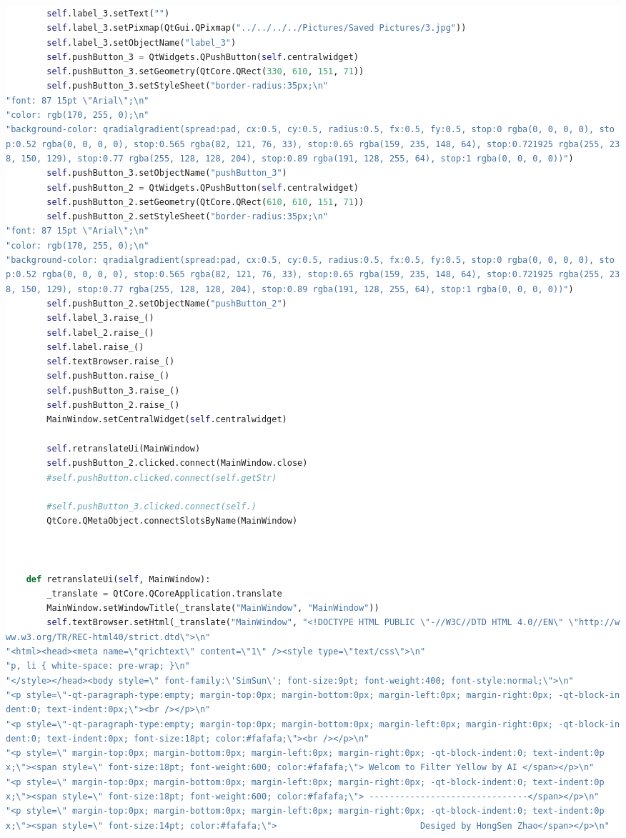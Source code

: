 ```python
        self.label_3.setText("")
        self.label_3.setPixmap(QtGui.QPixmap("../../../../Pictures/Saved Pictures/3.jpg"))
        self.label_3.setObjectName("label_3")
        self.pushButton_3 = QtWidgets.QPushButton(self.centralwidget)
        self.pushButton_3.setGeometry(QtCore.QRect(330, 610, 151, 71))
        self.pushButton_3.setStyleSheet("border-radius:35px;\n"
"font: 87 15pt \"Arial\";\n"
"color: rgb(170, 255, 0);\n"
"background-color: qradialgradient(spread:pad, cx:0.5, cy:0.5, radius:0.5, fx:0.5, fy:0.5, stop:0 rgba(0, 0, 0, 0), stop:0.52 rgba(0, 0, 0, 0), stop:0.565 rgba(82, 121, 76, 33), stop:0.65 rgba(159, 235, 148, 64), stop:0.721925 rgba(255, 238, 150, 129), stop:0.77 rgba(255, 128, 128, 204), stop:0.89 rgba(191, 128, 255, 64), stop:1 rgba(0, 0, 0, 0))")
        self.pushButton_3.setObjectName("pushButton_3")
        self.pushButton_2 = QtWidgets.QPushButton(self.centralwidget)
        self.pushButton_2.setGeometry(QtCore.QRect(610, 610, 151, 71))
        self.pushButton_2.setStyleSheet("border-radius:35px;\n"
"font: 87 15pt \"Arial\";\n"
"color: rgb(170, 255, 0);\n"
"background-color: qradialgradient(spread:pad, cx:0.5, cy:0.5, radius:0.5, fx:0.5, fy:0.5, stop:0 rgba(0, 0, 0, 0), stop:0.52 rgba(0, 0, 0, 0), stop:0.565 rgba(82, 121, 76, 33), stop:0.65 rgba(159, 235, 148, 64), stop:0.721925 rgba(255, 238, 150, 129), stop:0.77 rgba(255, 128, 128, 204), stop:0.89 rgba(191, 128, 255, 64), stop:1 rgba(0, 0, 0, 0))")
        self.pushButton_2.setObjectName("pushButton_2")
        self.label_3.raise_()
        self.label_2.raise_()
        self.label.raise_()
        self.textBrowser.raise_()
        self.pushButton.raise_()
        self.pushButton_3.raise_()
        self.pushButton_2.raise_()
        MainWindow.setCentralWidget(self.centralwidget)

        self.retranslateUi(MainWindow)
        self.pushButton_2.clicked.connect(MainWindow.close)
        #self.pushButton.clicked.connect(self.getStr)

        #self.pushButton_3.clicked.connect(self.)
        QtCore.QMetaObject.connectSlotsByName(MainWindow)



    def retranslateUi(self, MainWindow):
        _translate = QtCore.QCoreApplication.translate
        MainWindow.setWindowTitle(_translate("MainWindow", "MainWindow"))
        self.textBrowser.setHtml(_translate("MainWindow", "<!DOCTYPE HTML PUBLIC \"-//W3C//DTD HTML 4.0//EN\" \"http://www.w3.org/TR/REC-html40/strict.dtd\">\n"
"<html><head><meta name=\"qrichtext\" content=\"1\" /><style type=\"text/css\">\n"
"p, li { white-space: pre-wrap; }\n"
"</style></head><body style=\" font-family:\'SimSun\'; font-size:9pt; font-weight:400; font-style:normal;\">\n"
"<p style=\"-qt-paragraph-type:empty; margin-top:0px; margin-bottom:0px; margin-left:0px; margin-right:0px; -qt-block-indent:0; text-indent:0px;\"><br /></p>\n"
"<p style=\"-qt-paragraph-type:empty; margin-top:0px; margin-bottom:0px; margin-left:0px; margin-right:0px; -qt-block-indent:0; text-indent:0px; font-size:18pt; color:#fafafa;\"><br /></p>\n"
"<p style=\" margin-top:0px; margin-bottom:0px; margin-left:0px; margin-right:0px; -qt-block-indent:0; text-indent:0px;\"><span style=\" font-size:18pt; font-weight:600; color:#fafafa;\"> Welcom to Filter Yellow by AI </span></p>\n"
"<p style=\" margin-top:0px; margin-bottom:0px; margin-left:0px; margin-right:0px; -qt-block-indent:0; text-indent:0px;\"><span style=\" font-size:18pt; font-weight:600; color:#fafafa;\"> -------------------------------</span></p>\n"
"<p style=\" margin-top:0px; margin-bottom:0px; margin-left:0px; margin-right:0px; -qt-block-indent:0; text-indent:0px;\"><span style=\" font-size:14pt; color:#fafafa;\">                            Desiged by HongSen Zhao</span></p>\n"
```